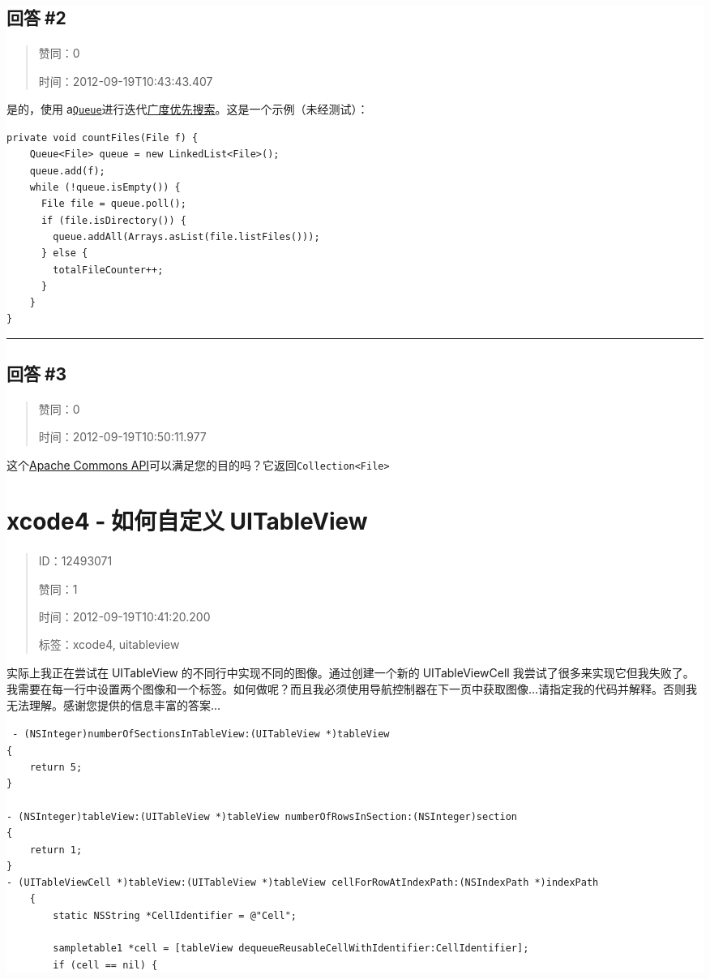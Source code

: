## 回答 #2

> 赞同：0
> 
> 时间：2012-09-19T10:43:43.407

是的，使用 a[`Queue`](http://docs.oracle.com/javase/7/docs/api/java/util/Queue.html)进行迭代[广度优先搜索](http://en.wikipedia.org/wiki/Breadth-first_search)。这是一个示例（未经测试）：

```
private void countFiles(File f) {
    Queue<File> queue = new LinkedList<File>();
    queue.add(f);
    while (!queue.isEmpty()) {
      File file = queue.poll();
      if (file.isDirectory()) {
        queue.addAll(Arrays.asList(file.listFiles()));
      } else {
        totalFileCounter++;
      }
    }
} 
```

* * *

## 回答 #3

> 赞同：0
> 
> 时间：2012-09-19T10:50:11.977

这个[Apache Commons API](http://commons.apache.org/io/api-release/org/apache/commons/io/FileUtils.html#listFiles%28java.io.File,%20java.lang.String%5b%5d,%20boolean%29)可以满足您的目的吗？它返回`Collection<File>`

# xcode4 - 如何自定义 UITableView

> ID：12493071
> 
> 赞同：1
> 
> 时间：2012-09-19T10:41:20.200
> 
> 标签：xcode4, uitableview

实际上我正在尝试在 UITableView 的不同行中实现不同的图像。通过创建一个新的 UITableViewCell 我尝试了很多来实现它但我失败了。我需要在每一行中设置两个图像和一个标签。如何做呢？而且我必须使用导航控制器在下一页中获取图像...请指定我的代码并解释。否则我无法理解。感谢您提供的信息丰富的答案...

```
 - (NSInteger)numberOfSectionsInTableView:(UITableView *)tableView
{
    return 5;
}

- (NSInteger)tableView:(UITableView *)tableView numberOfRowsInSection:(NSInteger)section
{
    return 1;
}
- (UITableViewCell *)tableView:(UITableView *)tableView cellForRowAtIndexPath:(NSIndexPath *)indexPath
    {
        static NSString *CellIdentifier = @"Cell";

        sampletable1 *cell = [tableView dequeueReusableCellWithIdentifier:CellIdentifier];
        if (cell == nil) {
```